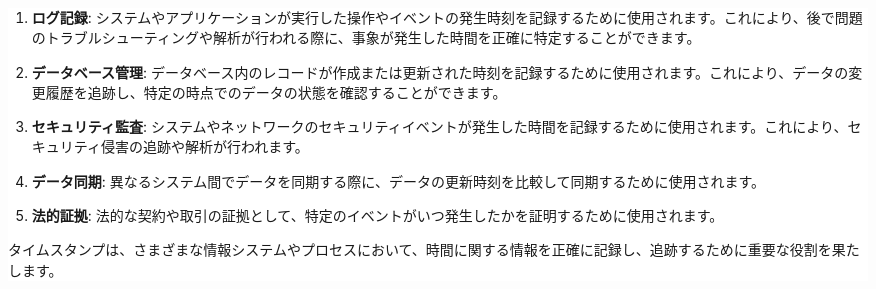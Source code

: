 1. **ログ記録**: システムやアプリケーションが実行した操作やイベントの発生時刻を記録するために使用されます。これにより、後で問題のトラブルシューティングや解析が行われる際に、事象が発生した時間を正確に特定することができます。

2. **データベース管理**: データベース内のレコードが作成または更新された時刻を記録するために使用されます。これにより、データの変更履歴を追跡し、特定の時点でのデータの状態を確認することができます。

3. **セキュリティ監査**: システムやネットワークのセキュリティイベントが発生した時間を記録するために使用されます。これにより、セキュリティ侵害の追跡や解析が行われます。

4. **データ同期**: 異なるシステム間でデータを同期する際に、データの更新時刻を比較して同期するために使用されます。

5. **法的証拠**: 法的な契約や取引の証拠として、特定のイベントがいつ発生したかを証明するために使用されます。

タイムスタンプは、さまざまな情報システムやプロセスにおいて、時間に関する情報を正確に記録し、追跡するために重要な役割を果たします。
